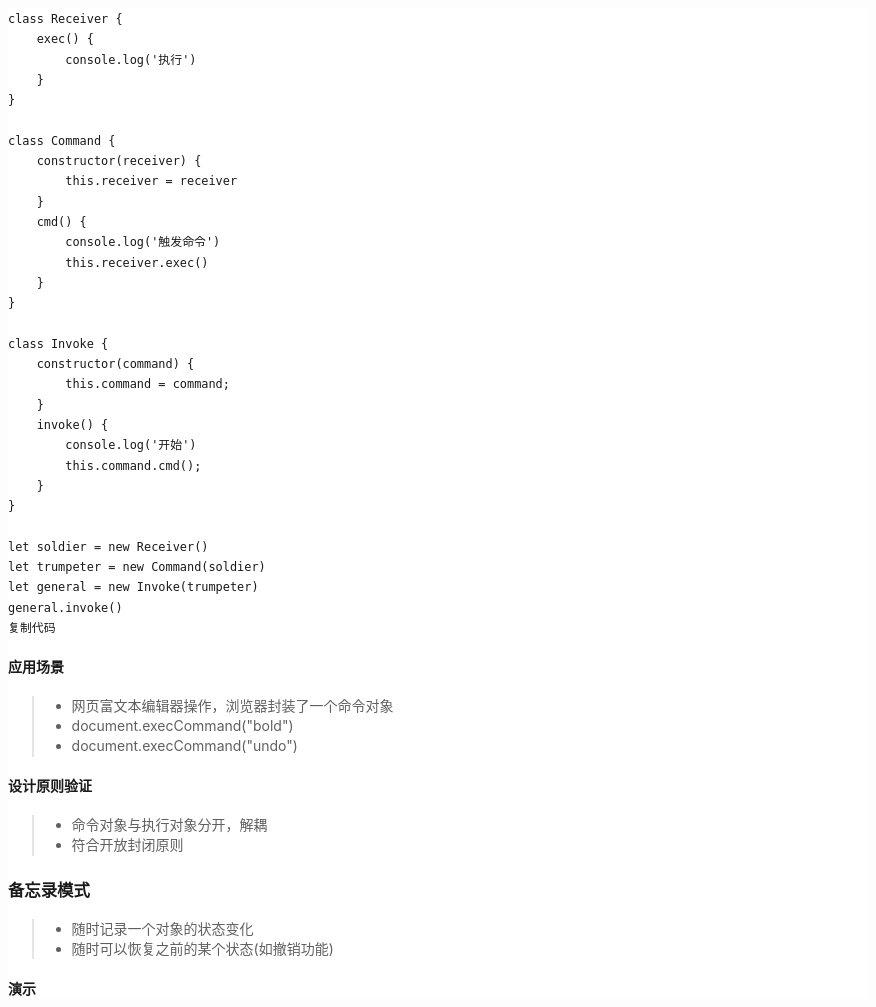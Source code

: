 

```
class Receiver {
    exec() {
        console.log('执行')
    }
}

class Command {
    constructor(receiver) {
        this.receiver = receiver
    }
    cmd() {
        console.log('触发命令')
        this.receiver.exec()
    }
}

class Invoke {
    constructor(command) {
        this.command = command;
    }
    invoke() {
        console.log('开始')
        this.command.cmd();
    }
}

let soldier = new Receiver()
let trumpeter = new Command(soldier)
let general = new Invoke(trumpeter)
general.invoke()
复制代码
```

#### 应用场景

> - 网页富文本编辑器操作，浏览器封装了一个命令对象
> - document.execCommand("bold")
> - document.execCommand("undo")

#### 设计原则验证

> - 命令对象与执行对象分开，解耦
> - 符合开放封闭原则

### 备忘录模式

> - 随时记录一个对象的状态变化
> - 随时可以恢复之前的某个状态(如撤销功能)

#### 演示
